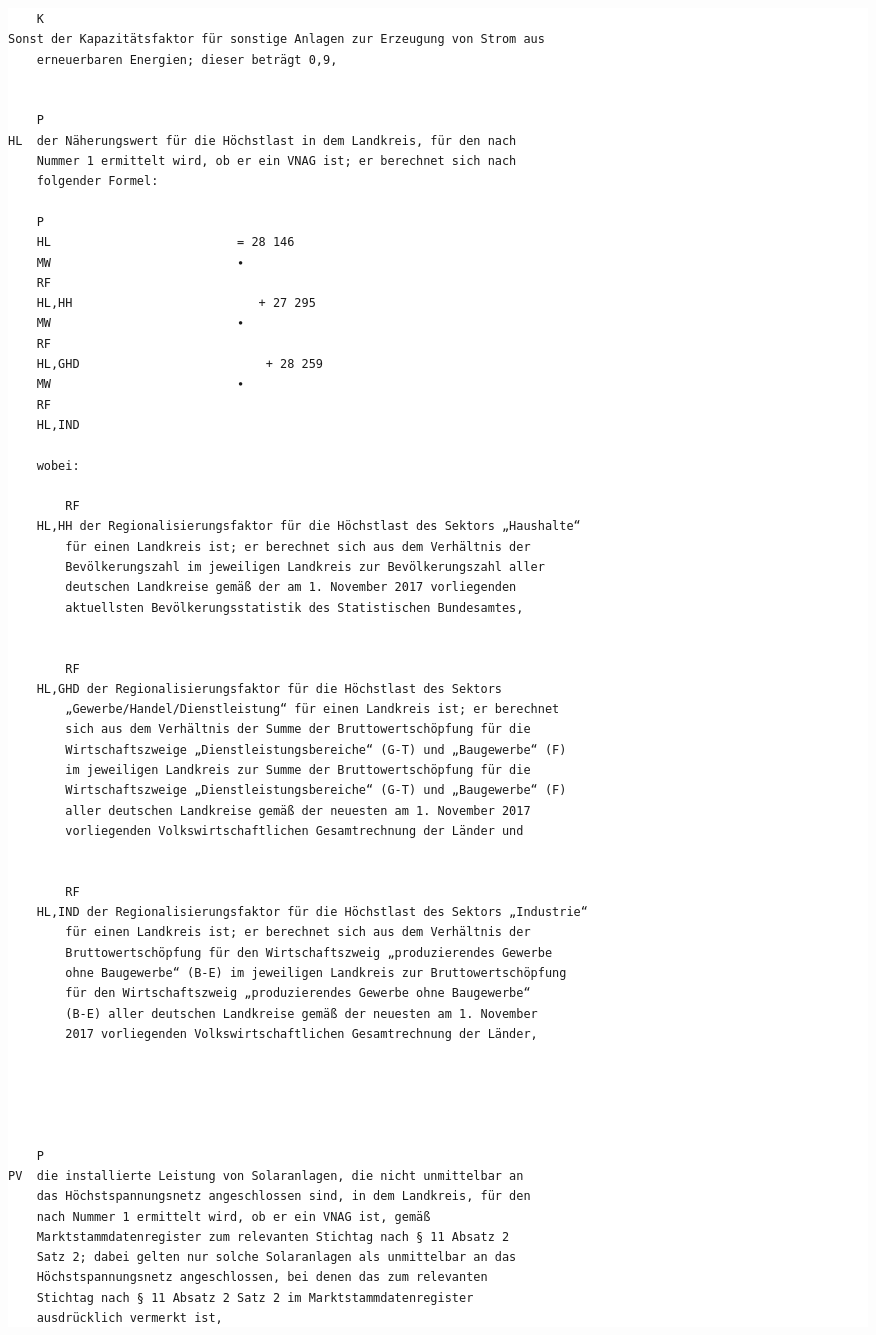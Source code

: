 
        K
    Sonst der Kapazitätsfaktor für sonstige Anlagen zur Erzeugung von Strom aus
        erneuerbaren Energien; dieser beträgt 0,9,


        P
    HL  der Näherungswert für die Höchstlast in dem Landkreis, für den nach
        Nummer 1 ermittelt wird, ob er ein VNAG ist; er berechnet sich nach
        folgender Formel:

        P
        HL                          = 28 146
        MW                          ∙
        RF
        HL,HH                          + 27 295
        MW                          ∙
        RF
        HL,GHD                          + 28 259
        MW                          ∙
        RF
        HL,IND

        wobei:

            RF
        HL,HH der Regionalisierungsfaktor für die Höchstlast des Sektors „Haushalte“
            für einen Landkreis ist; er berechnet sich aus dem Verhältnis der
            Bevölkerungszahl im jeweiligen Landkreis zur Bevölkerungszahl aller
            deutschen Landkreise gemäß der am 1. November 2017 vorliegenden
            aktuellsten Bevölkerungsstatistik des Statistischen Bundesamtes,


            RF
        HL,GHD der Regionalisierungsfaktor für die Höchstlast des Sektors
            „Gewerbe/Handel/Dienstleistung“ für einen Landkreis ist; er berechnet
            sich aus dem Verhältnis der Summe der Bruttowertschöpfung für die
            Wirtschaftszweige „Dienstleistungsbereiche“ (G-T) und „Baugewerbe“ (F)
            im jeweiligen Landkreis zur Summe der Bruttowertschöpfung für die
            Wirtschaftszweige „Dienstleistungsbereiche“ (G-T) und „Baugewerbe“ (F)
            aller deutschen Landkreise gemäß der neuesten am 1. November 2017
            vorliegenden Volkswirtschaftlichen Gesamtrechnung der Länder und


            RF
        HL,IND der Regionalisierungsfaktor für die Höchstlast des Sektors „Industrie“
            für einen Landkreis ist; er berechnet sich aus dem Verhältnis der
            Bruttowertschöpfung für den Wirtschaftszweig „produzierendes Gewerbe
            ohne Baugewerbe“ (B-E) im jeweiligen Landkreis zur Bruttowertschöpfung
            für den Wirtschaftszweig „produzierendes Gewerbe ohne Baugewerbe“
            (B-E) aller deutschen Landkreise gemäß der neuesten am 1. November
            2017 vorliegenden Volkswirtschaftlichen Gesamtrechnung der Länder,





        P
    PV  die installierte Leistung von Solaranlagen, die nicht unmittelbar an
        das Höchstspannungsnetz angeschlossen sind, in dem Landkreis, für den
        nach Nummer 1 ermittelt wird, ob er ein VNAG ist, gemäß
        Marktstammdatenregister zum relevanten Stichtag nach § 11 Absatz 2
        Satz 2; dabei gelten nur solche Solaranlagen als unmittelbar an das
        Höchstspannungsnetz angeschlossen, bei denen das zum relevanten
        Stichtag nach § 11 Absatz 2 Satz 2 im Marktstammdatenregister
        ausdrücklich vermerkt ist,
